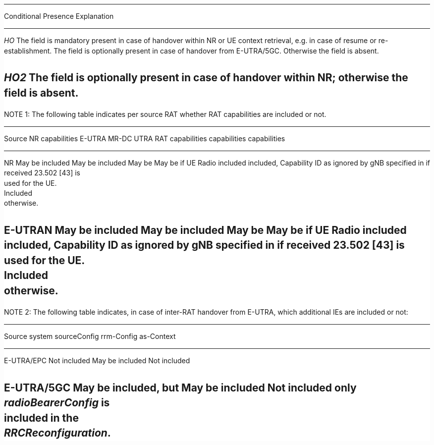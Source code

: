   -----------------------------------------------------------------------
  Conditional Presence Explanation
  -------------------- --------------------------------------------------
  *HO*                 The field is mandatory present in case of handover
                       within NR or UE context retrieval, e.g. in case of
                       resume or re-establishment. The field is
                       optionally present in case of handover from
                       E-UTRA/5GC. Otherwise the field is absent.

  *HO2*                The field is optionally present in case of
                       handover within NR; otherwise the field is absent.
  -----------------------------------------------------------------------

NOTE 1: The following table indicates per source RAT whether RAT
capabilities are included or not.

  -------------------------------------------------------------------------
  Source    NR capabilities   E-UTRA          MR-DC          UTRA
  RAT                         capabilities    capabilities   capabilities
  --------- ----------------- --------------- -------------- --------------
  NR        May be included   May be included May be         May be
            if UE Radio                       included       included,
            Capability ID as                                 ignored by gNB
            specified in                                     if received
            23.502 \[43\] is                                 
            used for the UE.                                 
            Included                                         
            otherwise.                                       

  E-UTRAN   May be included   May be included May be         May be
            if UE Radio                       included       included,
            Capability ID as                                 ignored by gNB
            specified in                                     if received
            23.502 \[43\] is                                 
            used for the UE.                                 
            Included                                         
            otherwise.                                       
  -------------------------------------------------------------------------

NOTE 2: The following table indicates, in case of inter-RAT handover
from E-UTRA, which additional IEs are included or not:

  -----------------------------------------------------------------------------
  Source system     sourceConfig            rrm-Config        as-Context
  ----------------- ----------------------- ----------------- -----------------
  E-UTRA/EPC        Not included            May be included   Not included

  E-UTRA/5GC        May be included, but    May be included   Not included
                    only                                      
                    *radioBearerConfig* is                    
                    included in the                           
                    *RRCReconfiguration*.                     
  -----------------------------------------------------------------------------
